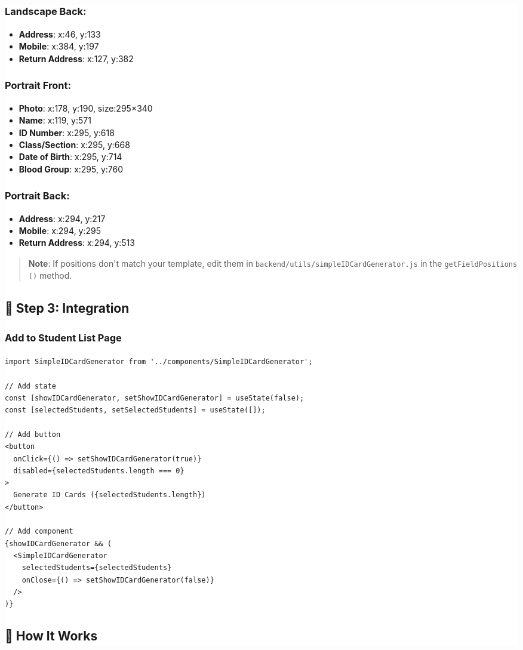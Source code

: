 ### Landscape Back:
- **Address**: x:46, y:133
- **Mobile**: x:384, y:197
- **Return Address**: x:127, y:382

### Portrait Front:
- **Photo**: x:178, y:190, size:295×340
- **Name**: x:119, y:571
- **ID Number**: x:295, y:618
- **Class/Section**: x:295, y:668
- **Date of Birth**: x:295, y:714
- **Blood Group**: x:295, y:760

### Portrait Back:
- **Address**: x:294, y:217
- **Mobile**: x:294, y:295
- **Return Address**: x:294, y:513

> **Note**: If positions don't match your template, edit them in `backend/utils/simpleIDCardGenerator.js` in the `getFieldPositions()` method.

## 🚀 Step 3: Integration

### Add to Student List Page

```tsx
import SimpleIDCardGenerator from '../components/SimpleIDCardGenerator';

// Add state
const [showIDCardGenerator, setShowIDCardGenerator] = useState(false);
const [selectedStudents, setSelectedStudents] = useState([]);

// Add button
<button 
  onClick={() => setShowIDCardGenerator(true)}
  disabled={selectedStudents.length === 0}
>
  Generate ID Cards ({selectedStudents.length})
</button>

// Add component
{showIDCardGenerator && (
  <SimpleIDCardGenerator
    selectedStudents={selectedStudents}
    onClose={() => setShowIDCardGenerator(false)}
  />
)}
```

## 🎨 How It Works
